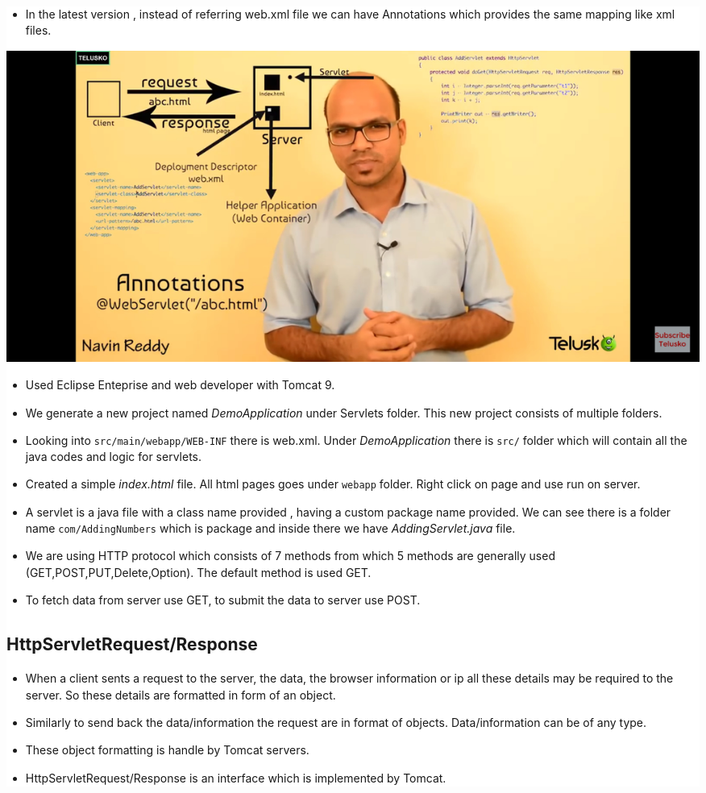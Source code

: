- In the latest version , instead of referring web.xml file we can have Annotations which provides the same mapping like xml files.

![](https://github.com/codophilic/LearnWebDevInJAVA/blob/main/Images/3.jpg)

- Used Eclipse Enteprise and web developer with Tomcat 9.

- We generate a new project named *DemoApplication* under Servlets folder. This new project consists of multiple folders.

- Looking into `src/main/webapp/WEB-INF` there is web.xml. Under *DemoApplication* there is `src/` folder which will contain all the java codes and logic for servlets.

- Created a simple *index.html* file. All html pages goes under `webapp` folder. Right click on page and use run on server.

- A servlet is a java file with a class name provided , having a custom package name provided. We can see there is a folder name `com/AddingNumbers` which is package and inside there we have *AddingServlet.java* file.

- We are using HTTP protocol which consists of 7 methods from which 5 methods are generally used (GET,POST,PUT,Delete,Option). The default method is used GET.

- To fetch data from server use GET, to submit the data to server use POST.

## HttpServletRequest/Response

- When a client sents a request to the server, the data, the browser information or ip all these details may be required to the server. So these details are formatted in form of an object.

- Similarly to send back the data/information the request are in format of objects. Data/information can be of any type.

- These object formatting is handle by Tomcat servers.

- HttpServletRequest/Response is an interface which is implemented by Tomcat.

